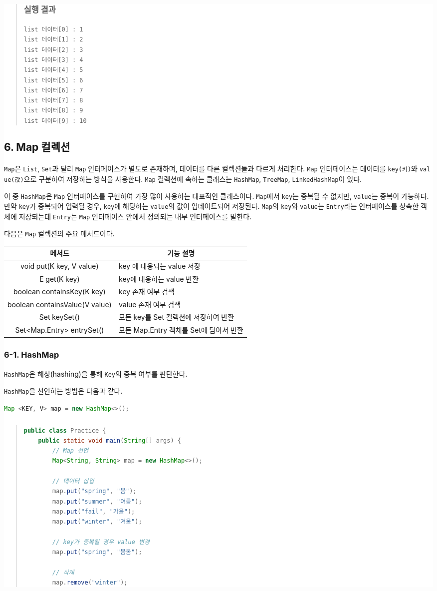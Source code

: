 > ### 실행 결과
> ```
> list 데이터[0] : 1
> list 데이터[1] : 2
> list 데이터[2] : 3
> list 데이터[3] : 4
> list 데이터[4] : 5
> list 데이터[5] : 6
> list 데이터[6] : 7
> list 데이터[7] : 8
> list 데이터[8] : 9
> list 데이터[9] : 10
> ```

## 6. Map 컬렉션
`Map`은 `List`, `Set`과 달리 `Map` 인터페이스가 별도로 존재하며, 데이터를 다른 컬렉션들과 다르게 처리한다. `Map` 인터페이스는 데이터를 `key(키)`와 `value(값)`으로 구분하여 저장하는 방식을 사용한다. `Map` 컬렉션에 속하는 클래스는 `HashMap`, `TreeMap`, `LinkedHashMap`이 있다.

이 중 `HashMap`은 `Map` 인터페이스를 구현하여 가장 많이 사용하는 대표적인 클래스이다. `Map`에서 `key`는 중복될 수 없지만, `value`는 중복이 가능하다. 만약 `key`가 중복되어 입력될 경우, `key`에 해당하는 `value`의 값이 업데이트되어 저장된다. `Map`의 `key`와 `value`는 `Entry`라는 인터페이스를 상속한 객체에 저장되는데 `Entry`는 `Map` 인터페이스 안에서 정의되는 내부 인터페이스를 말한다.

다음은 `Map` 컬렉션의 주요 메서드이다.

|메서드|기능 설명|
|:-:|-|
|void put(K key, V value)|key 에 대응되는 value 저장|
|E get(K key)|key에 대응하는 value 반환|
|boolean containsKey(K key)|key 존재 여부 검색|
|boolean containsValue(V value)|value 존재 여부 검색|
|Set<E> keySet()|모든 key를 Set 컬렉션에 저장하여 반환|
|Set<Map.Entry> entrySet()|모든 Map.Entry 객체를 Set에 담아서 반환|


### 6-1. HashMap
`HashMap`은 해싱(hashing)을 통해 `Key`의 중복 여부를 판단한다.

`HashMap`을 선언하는 방법은 다음과 같다.
```java
Map <KEY, V> map = new HashMap<>();
```

> ### 
> ```java
> public class Practice {
>     public static void main(String[] args) {
>         // Map 선언
>         Map<String, String> map = new HashMap<>();
> 
>         // 데이터 삽입
>         map.put("spring", "봄");
>         map.put("summer", "여름");
>         map.put("fail", "가을");
>         map.put("winter", "겨울");
> 
>         // key가 중복될 경우 value 변경
>         map.put("spring", "봄봄");
> 
>         // 삭제
>         map.remove("winter");